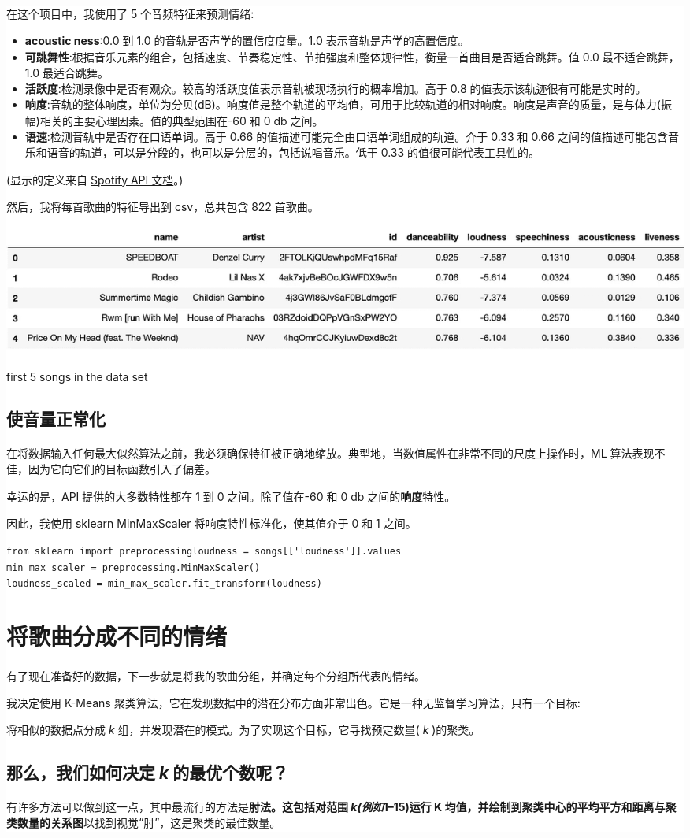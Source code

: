 在这个项目中，我使用了 5 个音频特征来预测情绪:

*   **acoustic ness**:0.0 到 1.0 的音轨是否声学的置信度度量。1.0 表示音轨是声学的高置信度。
*   **可跳舞性**:根据音乐元素的组合，包括速度、节奏稳定性、节拍强度和整体规律性，衡量一首曲目是否适合跳舞。值 0.0 最不适合跳舞，1.0 最适合跳舞。
*   **活跃度**:检测录像中是否有观众。较高的活跃度值表示音轨被现场执行的概率增加。高于 0.8 的值表示该轨迹很有可能是实时的。
*   **响度**:音轨的整体响度，单位为分贝(dB)。响度值是整个轨道的平均值，可用于比较轨道的相对响度。响度是声音的质量，是与体力(振幅)相关的主要心理因素。值的典型范围在-60 和 0 db 之间。
*   **语速**:检测音轨中是否存在口语单词。高于 0.66 的值描述可能完全由口语单词组成的轨道。介于 0.33 和 0.66 之间的值描述可能包含音乐和语音的轨道，可以是分段的，也可以是分层的，包括说唱音乐。低于 0.33 的值很可能代表工具性的。

(显示的定义来自 [Spotify API 文档](https://developer.spotify.com/documentation/web-api/reference/tracks/get-audio-features/)。)

然后，我将每首歌曲的特征导出到 csv，总共包含 822 首歌曲。

![](img/894b6401de88bd93e157b40636a4fef8.png)

first 5 songs in the data set

## 使音量正常化

在将数据输入任何最大似然算法之前，我必须确保特征被正确地缩放。典型地，当数值属性在非常不同的尺度上操作时，ML 算法表现不佳，因为它向它们的目标函数引入了偏差。

幸运的是，API 提供的大多数特性都在 1 到 0 之间。除了值在-60 和 0 db 之间的**响度**特性。

因此，我使用 sklearn MinMaxScaler 将响度特性标准化，使其值介于 0 和 1 之间。

```
from sklearn import preprocessingloudness = songs[['loudness']].values
min_max_scaler = preprocessing.MinMaxScaler()
loudness_scaled = min_max_scaler.fit_transform(loudness)
```

# 将歌曲分成不同的情绪

有了现在准备好的数据，下一步就是将我的歌曲分组，并确定每个分组所代表的情绪。

我决定使用 K-Means 聚类算法，它在发现数据中的潜在分布方面非常出色。它是一种无监督学习算法，只有一个目标:

将相似的数据点分成 *k* 组，并发现潜在的模式。为了实现这个目标，它寻找预定数量( *k* )的聚类。

## 那么，我们如何决定 *k* 的最优个数呢？

有许多方法可以做到这一点，其中最流行的方法是**肘法。**这包括对范围 *k(例如*1–15)运行 K 均值，并绘制**到聚类中心的平均平方和距离与聚类数量的关系图**以找到视觉“肘”，这是聚类的最佳数量。
